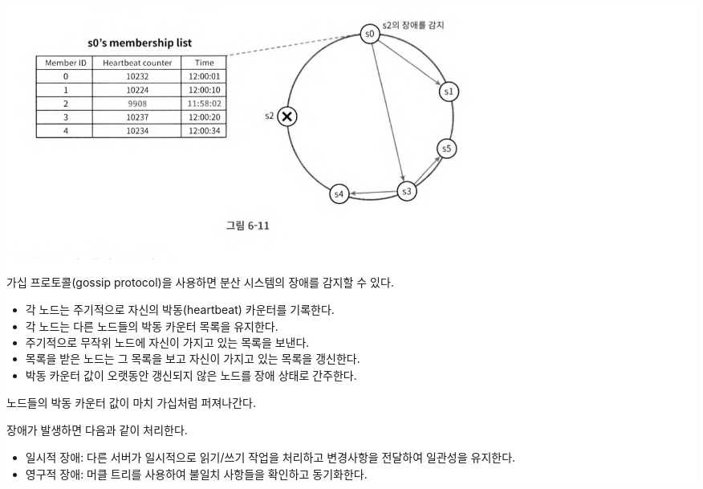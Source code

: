 <img src="assets/6-11.png" width="70%" />

가십 프로토콜(gossip protocol)을 사용하면 분산 시스템의 장애를 감지할 수 있다.
- 각 노드는 주기적으로 자신의 박동(heartbeat) 카운터를 기록한다.
- 각 노드는 다른 노드들의 박동 카운터 목록을 유지한다.
- 주기적으로 무작위 노드에 자신이 가지고 있는 목록을 보낸다.
- 목록을 받은 노드는 그 목록을 보고 자신이 가지고 있는 목록을 갱신한다.
- 박동 카운터 값이 오랫동안 갱신되지 않은 노드를 장애 상태로 간주한다.

노드들의 박동 카운터 값이 마치 가십처럼 퍼져나간다.

장애가 발생하면 다음과 같이 처리한다.
- 일시적 장애: 다른 서버가 일시적으로 읽기/쓰기 작업을 처리하고 변경사항을 전달하여 일관성을 유지한다.
- 영구적 장애: 머클 트리를 사용하여 불일치 사항들을 확인하고 동기화한다.
